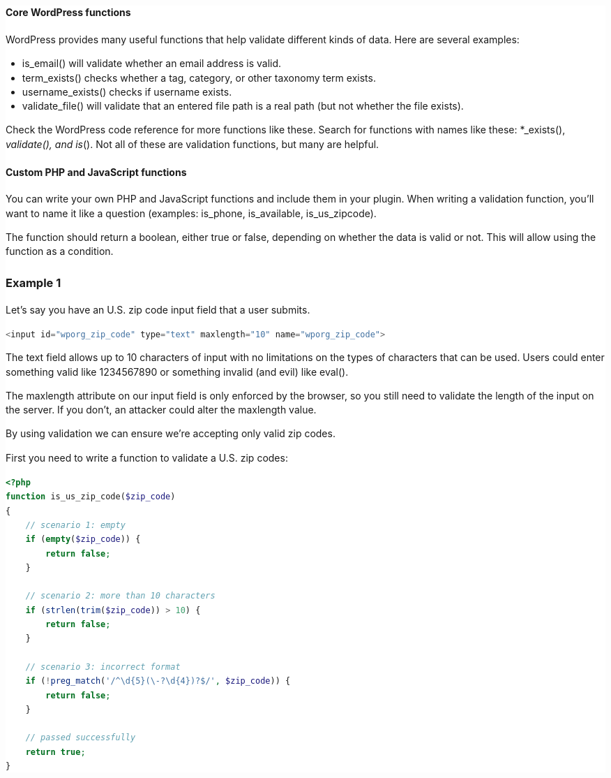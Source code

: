 #### Core WordPress functions

WordPress provides many useful functions that help validate different kinds of data. Here are several examples:

- is_email() will validate whether an email address is valid.
- term_exists() checks whether a tag, category, or other taxonomy term exists.
- username_exists() checks if username exists.
- validate_file() will validate that an entered file path is a real path (but not whether the file exists).

Check the WordPress code reference for more functions like these.
Search for functions with names like these: *_exists(), *_validate(), and is_*(). Not all of these are validation functions, but many are helpful.

#### Custom PHP and JavaScript functions

You can write your own PHP and JavaScript functions and include them in your plugin. When writing a validation function, you’ll want to name it like a question (examples: is_phone, is_available, is_us_zipcode).

The function should return a boolean, either true or false, depending on whether the data is valid or not. This will allow using the function as a condition.

### Example 1

Let’s say you have an U.S. zip code input field that a user submits.

```php
<input id="wporg_zip_code" type="text" maxlength="10" name="wporg_zip_code">
```

The text field allows up to 10 characters of input with no limitations on the types of characters that can be used. Users could enter something valid like 1234567890 or something invalid (and evil) like eval().

The maxlength attribute on our input field is only enforced by the browser, so you still need to validate the length of the input on the server. If you don’t, an attacker could alter the maxlength value.

By using validation we can ensure we’re accepting only valid zip codes.

First you need to write a function to validate a U.S. zip codes:

```php
<?php
function is_us_zip_code($zip_code)
{
    // scenario 1: empty
    if (empty($zip_code)) {
        return false;
    }

    // scenario 2: more than 10 characters
    if (strlen(trim($zip_code)) > 10) {
        return false;
    }

    // scenario 3: incorrect format
    if (!preg_match('/^\d{5}(\-?\d{4})?$/', $zip_code)) {
        return false;
    }

    // passed successfully
    return true;
}
```
